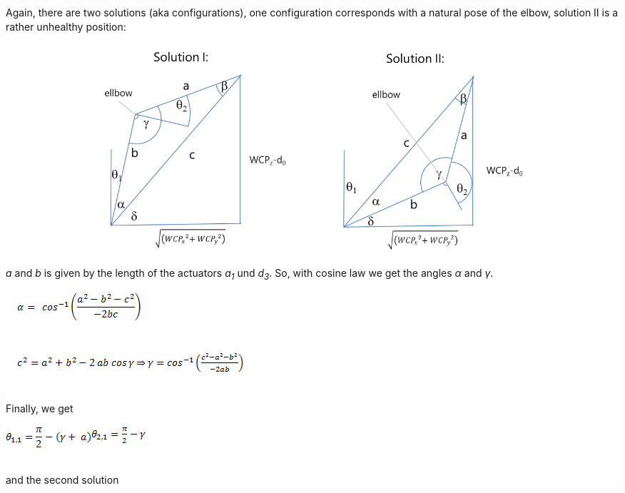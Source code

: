 Again, there are two solutions (aka configurations), one configuration corresponds with a natural pose of the elbow, solution II is a rather unhealthy position:

<div align="center"><img width="600px" src="images/image069.png"/></div>

*a* and *b* is given by the length of the actuators *a<sub>1</sub>* und *d<sub>3</sub>*. So, with cosine law we get the angles *α* and *γ*.

&nbsp;&nbsp;&nbsp;&nbsp;<img align="center" src="images/image072.png"/>

&nbsp;&nbsp;&nbsp;&nbsp;<img align="center" src="images/image073.png"/>
	
Finally, we get

<img align="left" src="images/image074.png"/>
<img align="center" src="images/image075.png"/>	

and the second solution 

